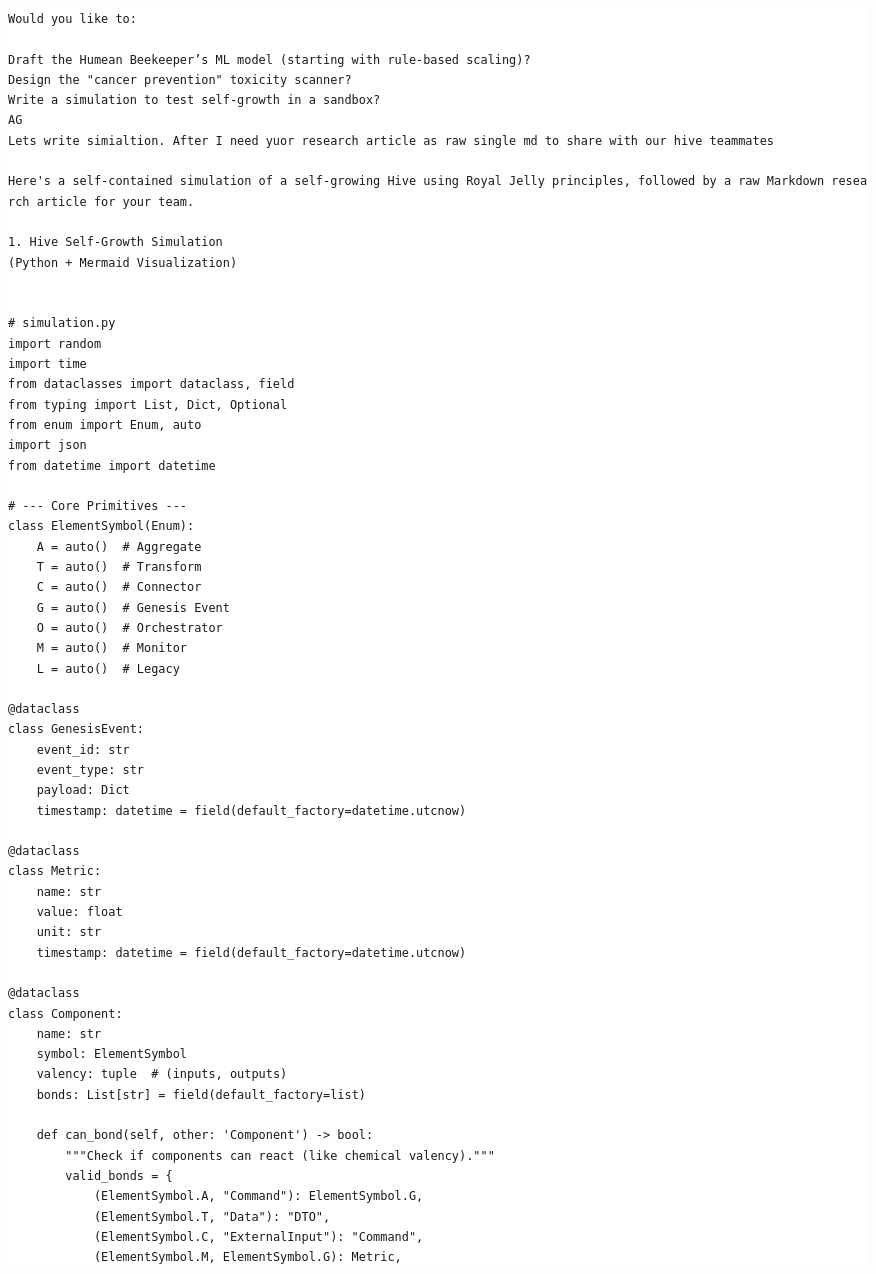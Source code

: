 ```mermaid
Would you like to:

Draft the Humean Beekeeper’s ML model (starting with rule-based scaling)?
Design the "cancer prevention" toxicity scanner?
Write a simulation to test self-growth in a sandbox?
AG
Lets write simialtion. After I need yuor research article as raw single md to share with our hive teammates

Here's a self-contained simulation of a self-growing Hive using Royal Jelly principles, followed by a raw Markdown research article for your team.

1. Hive Self-Growth Simulation
(Python + Mermaid Visualization)


# simulation.py
import random
import time
from dataclasses import dataclass, field
from typing import List, Dict, Optional
from enum import Enum, auto
import json
from datetime import datetime

# --- Core Primitives ---
class ElementSymbol(Enum):
    A = auto()  # Aggregate
    T = auto()  # Transform
    C = auto()  # Connector
    G = auto()  # Genesis Event
    O = auto()  # Orchestrator
    M = auto()  # Monitor
    L = auto()  # Legacy

@dataclass
class GenesisEvent:
    event_id: str
    event_type: str
    payload: Dict
    timestamp: datetime = field(default_factory=datetime.utcnow)

@dataclass
class Metric:
    name: str
    value: float
    unit: str
    timestamp: datetime = field(default_factory=datetime.utcnow)

@dataclass
class Component:
    name: str
    symbol: ElementSymbol
    valency: tuple  # (inputs, outputs)
    bonds: List[str] = field(default_factory=list)

    def can_bond(self, other: 'Component') -> bool:
        """Check if components can react (like chemical valency)."""
        valid_bonds = {
            (ElementSymbol.A, "Command"): ElementSymbol.G,
            (ElementSymbol.T, "Data"): "DTO",
            (ElementSymbol.C, "ExternalInput"): "Command",
            (ElementSymbol.M, ElementSymbol.G): Metric,
```